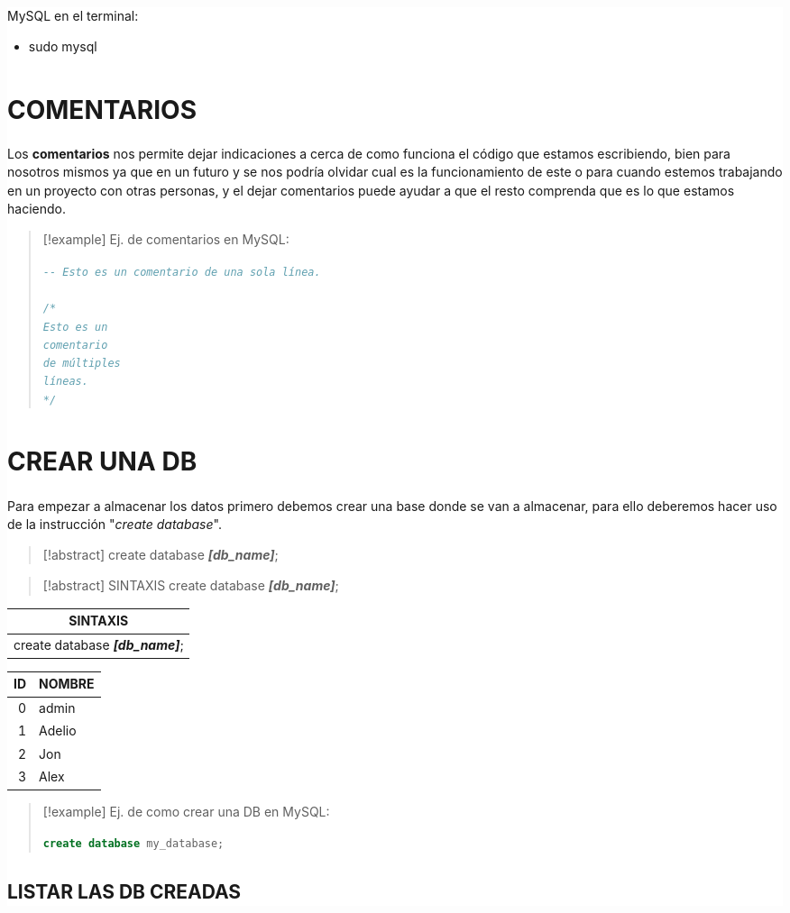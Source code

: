 
MySQL en el terminal:
- sudo mysql

# COMENTARIOS

Los **comentarios** nos permite dejar indicaciones a cerca de como funciona el código que estamos escribiendo, bien para nosotros mismos ya que en un futuro y se nos podría olvidar cual es la funcionamiento de este o para cuando estemos trabajando en un proyecto con otras personas, y el dejar comentarios puede ayudar a que el resto comprenda que es lo que estamos haciendo.

>[!example] Ej. de comentarios en MySQL:
>```sql
>-- Esto es un comentario de una sola línea.
>
>/*
>Esto es un
>comentario
>de múltiples
>líneas.
>*/
>```

# CREAR UNA DB

Para empezar a almacenar los datos primero debemos crear una base donde se van a almacenar, para ello deberemos hacer uso de la instrucción "*create database*".

> [!abstract] create database ***\[db\_name\]***;

> [!abstract] SINTAXIS
> create database ***\[db\_name\]***;

|              SINTAXIS               |
|:-----------------------------------:|
| create database ***\[db\_name\]***; |

| ID | NOMBRE |
|---:|:-------|
|  0 | admin  |
|  1 | Adelio |
|  2 | Jon    |
|  3 | Alex   |

> [!example] Ej. de como crear una DB en MySQL:
> ```sql
> create database my_database;
> ```

## LISTAR LAS DB CREADAS


[^registro]: Un registro es un objeto donde se guardan los datos de por ejemplo un cliente, si creamos una tabla llamada "*clientes*", dentro de estas se guardarán los *registros* "*cliente*", a su vez, cada uno de estos almacenará el \[nombre, apellidos, DNI, email, ...\] del cliente por cada registro (*Objeto "cliente"*).
[^1]: Nota al pie.